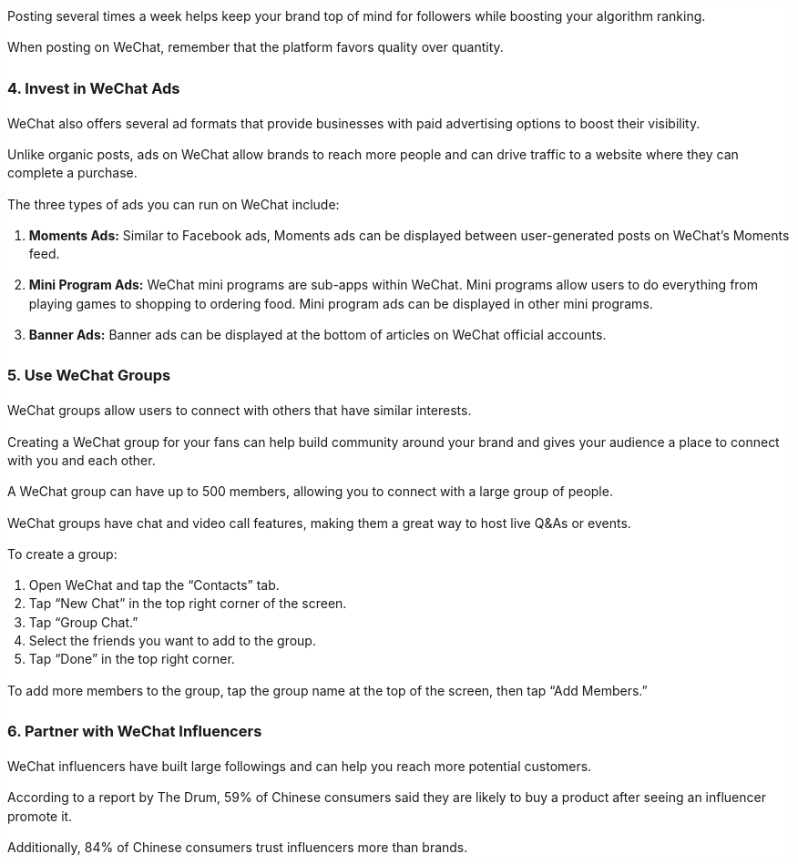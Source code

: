 Posting several times a week helps keep your brand top of mind for followers while boosting your algorithm ranking.

When posting on WeChat, remember that the platform favors quality over quantity. 


### 4. Invest in WeChat Ads

WeChat also offers several ad formats that provide businesses with paid advertising options to boost their visibility.

Unlike organic posts, ads on WeChat allow brands to reach more people and can drive traffic to a website where they can complete a purchase.

The three types of ads you can run on WeChat include:  

1. **Moments Ads:** Similar to Facebook ads, Moments ads can be displayed between user-generated posts on WeChat’s Moments feed.

2. **Mini Program Ads:** WeChat mini programs are sub-apps within WeChat. Mini programs allow users to do everything from playing games to shopping to ordering food. Mini program ads can be displayed in other mini programs.

3. **Banner Ads:** Banner ads can be displayed at the bottom of articles on WeChat official accounts.


### 5. Use WeChat Groups

WeChat groups allow users to connect with others that have similar interests. 

Creating a WeChat group for your fans can help build community around your brand and gives your audience a place to connect with you and each other.

A WeChat group can have up to 500 members, allowing you to connect with a large group of people.

WeChat groups have chat and video call features, making them a great way to host live Q&As or events.

To create a group:  

1. Open WeChat and tap the “Contacts” tab.
2. Tap “New Chat” in the top right corner of the screen.
3. Tap “Group Chat.”
4. Select the friends you want to add to the group.
5. Tap “Done” in the top right corner.

To add more members to the group, tap the group name at the top of the screen, then tap “Add Members.”


### 6. Partner with WeChat Influencers

WeChat influencers have built large followings and can help you reach more potential customers.

According to a report by The Drum, 59% of Chinese consumers said they are likely to buy a product after seeing an influencer promote it. 

Additionally, 84% of Chinese consumers trust influencers more than brands. 
